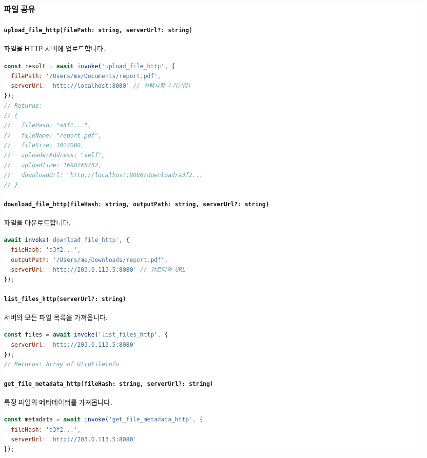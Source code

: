 ### 파일 공유

#### `upload_file_http(filePath: string, serverUrl?: string)`
파일을 HTTP 서버에 업로드합니다.

```javascript
const result = await invoke('upload_file_http', {
  filePath: '/Users/me/Documents/report.pdf',
  serverUrl: 'http://localhost:8080' // 선택사항 (기본값)
});
// Returns:
// {
//   fileHash: "a3f2...",
//   fileName: "report.pdf",
//   fileSize: 1024000,
//   uploaderAddress: "self",
//   uploadTime: 1698765432,
//   downloadUrl: "http://localhost:8080/download/a3f2..."
// }
```

#### `download_file_http(fileHash: string, outputPath: string, serverUrl?: string)`
파일을 다운로드합니다.

```javascript
await invoke('download_file_http', {
  fileHash: 'a3f2...',
  outputPath: '/Users/me/Downloads/report.pdf',
  serverUrl: 'http://203.0.113.5:8080' // 업로더의 URL
});
```

#### `list_files_http(serverUrl?: string)`
서버의 모든 파일 목록을 가져옵니다.

```javascript
const files = await invoke('list_files_http', {
  serverUrl: 'http://203.0.113.5:8080'
});
// Returns: Array of HttpFileInfo
```

#### `get_file_metadata_http(fileHash: string, serverUrl?: string)`
특정 파일의 메타데이터를 가져옵니다.

```javascript
const metadata = await invoke('get_file_metadata_http', {
  fileHash: 'a3f2...',
  serverUrl: 'http://203.0.113.5:8080'
});
```
